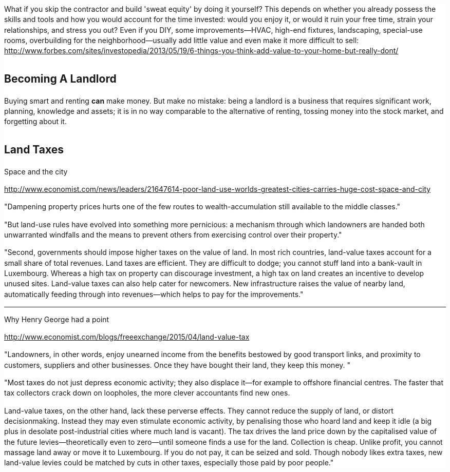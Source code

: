 What if you skip the contractor and build 'sweat equity' by doing it yourself? This depends on whether you already possess the skills and tools and how you would account for the time invested: would you enjoy it, or would it ruin your free time, strain your relationships, and stress you out? Even if you DIY, some improvements—HVAC, high-end fixtures, landscaping, special-use rooms, overbuilding for the neighborhood—usually add little value and even make it more difficult to sell: <http://www.forbes.com/sites/investopedia/2013/05/19/6-things-you-think-add-value-to-your-home-but-really-dont/>

Becoming A Landlord
-------------------

Buying smart and renting **can** make money. But make no mistake: being a landlord is a business that requires significant work, planning, knowledge and assets; it is in no way comparable to the alternative of renting, tossing money into the stock market, and forgetting about it.

Land Taxes
----------

Space and the city

<http://www.economist.com/news/leaders/21647614-poor-land-use-worlds-greatest-cities-carries-huge-cost-space-and-city>

"Dampening property prices hurts one of the few routes to wealth-accumulation still available to the middle classes."

"But land-use rules have evolved into something more pernicious: a mechanism through which landowners are handed both unwarranted windfalls and the means to prevent others from exercising control over their property."

"Second, governments should impose higher taxes on the value of land. In most rich countries, land-value taxes account for a small share of total revenues. Land taxes are efficient. They are difficult to dodge; you cannot stuff land into a bank-vault in Luxembourg. Whereas a high tax on property can discourage investment, a high tax on land creates an incentive to develop unused sites. Land-value taxes can also help cater for newcomers. New infrastructure raises the value of nearby land, automatically feeding through into revenues—which helps to pay for the improvements."

------------------------------------------------------------------------

Why Henry George had a point

<http://www.economist.com/blogs/freeexchange/2015/04/land-value-tax>

"Landowners, in other words, enjoy unearned income from the benefits bestowed by good transport links, and proximity to customers, suppliers and other businesses. Once they have bought their land, they keep this money. "

"Most taxes do not just depress economic activity; they also displace it—for example to offshore financial centres. The faster that tax collectors crack down on loopholes, the more clever accountants find new ones.

Land-value taxes, on the other hand, lack these perverse effects. They cannot reduce the supply of land, or distort decisionmaking. Instead they may even stimulate economic activity, by penalising those who hoard land and keep it idle (a big plus in desolate post-industrial cities where much land is vacant). The tax drives the land price down by the capitalised value of the future levies—theoretically even to zero—until someone finds a use for the land. Collection is cheap. Unlike profit, you cannot massage land away or move it to Luxembourg. If you do not pay, it can be seized and sold. Though nobody likes extra taxes, new land-value levies could be matched by cuts in other taxes, especially those paid by poor people."
